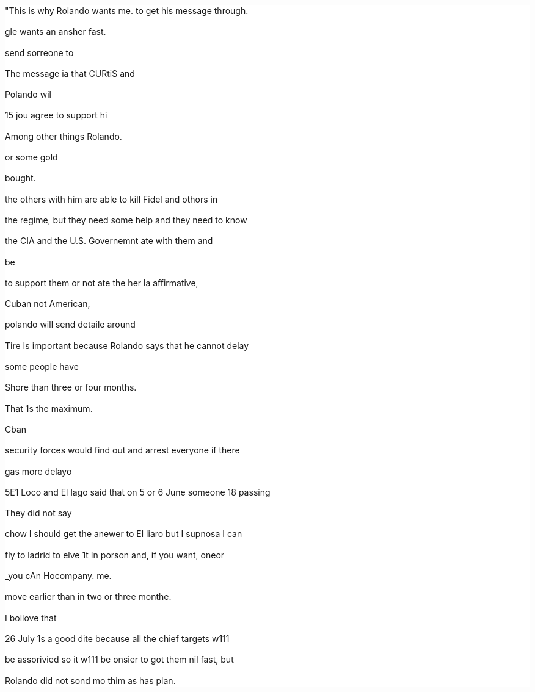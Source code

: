 "This is why Rolando wants me. to get his message through.

gle wants an ansher fast.

send sorreone to

The message ia that CURtiS and

Polando wil

15 jou agree to support hi

Among other things Rolando.

or some gold

bought.

the others with him are able to kill Fidel and othors in

the regime, but they need some help and they need to know

the CIA and the U.S. Governemnt ate with them and

be

to support them or not ate the her la affirmative,

Cuban not American,

polando will send detaile around

Tire Is important because Rolando says that he cannot delay

some people have

Shore than three or four months.

That 1s the maximum.

Cban

security forces would find out and arrest everyone if there

gas more delayo

5E1 Loco and El lago said that on 5 or 6 June someone 18 passing

They did not say

chow I should get the anewer to El liaro but I supnosa I can

fly to ladrid to elve 1t In porson and, if you want, oneor

_you cAn Hocompany. me.

move earlier than in two or three monthe.

I bollove that

26 July 1s a good dite because all the chief targets w111

be assorivied so it w111 be onsier to got them nil fast, but

Rolando did not sond mo thim as has plan.
